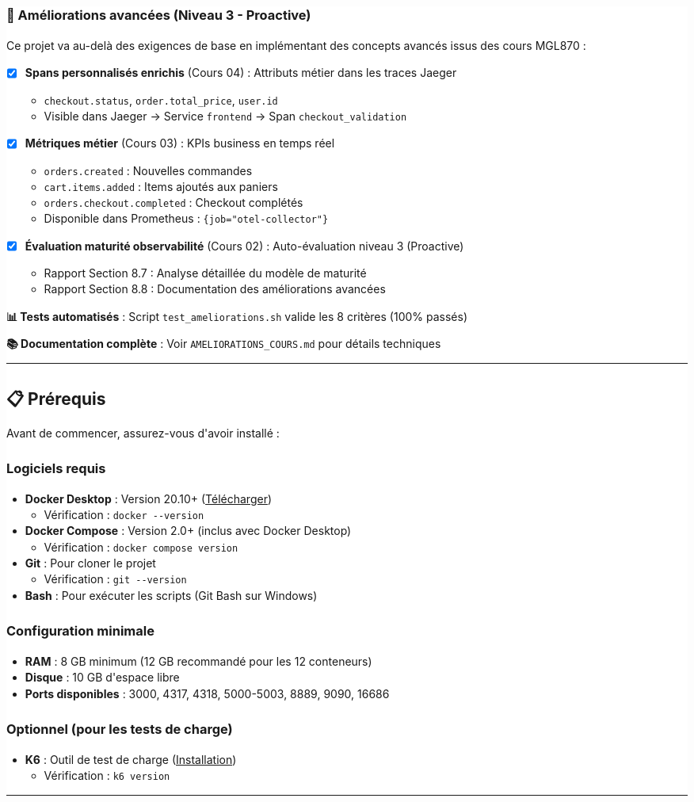 ### 🚀 Améliorations avancées (Niveau 3 - Proactive)

Ce projet va au-delà des exigences de base en implémentant des concepts avancés issus des cours MGL870 :

- [x] **Spans personnalisés enrichis** (Cours 04) : Attributs métier dans les traces Jaeger
  - `checkout.status`, `order.total_price`, `user.id`
  - Visible dans Jaeger → Service `frontend` → Span `checkout_validation`
  
- [x] **Métriques métier** (Cours 03) : KPIs business en temps réel
  - `orders.created` : Nouvelles commandes
  - `cart.items.added` : Items ajoutés aux paniers
  - `orders.checkout.completed` : Checkout complétés
  - Disponible dans Prometheus : `{job="otel-collector"}`
  
- [x] **Évaluation maturité observabilité** (Cours 02) : Auto-évaluation niveau 3 (Proactive)
  - Rapport Section 8.7 : Analyse détaillée du modèle de maturité
  - Rapport Section 8.8 : Documentation des améliorations avancées

**📊 Tests automatisés** : Script `test_ameliorations.sh` valide les 8 critères (100% passés)

**📚 Documentation complète** : Voir `AMELIORATIONS_COURS.md` pour détails techniques

---

## 📋 Prérequis

Avant de commencer, assurez-vous d'avoir installé :

### Logiciels requis

- **Docker Desktop** : Version 20.10+ ([Télécharger](https://www.docker.com/products/docker-desktop))
  - Vérification : `docker --version`
- **Docker Compose** : Version 2.0+ (inclus avec Docker Desktop)
  - Vérification : `docker compose version`
- **Git** : Pour cloner le projet
  - Vérification : `git --version`
- **Bash** : Pour exécuter les scripts (Git Bash sur Windows)

### Configuration minimale

- **RAM** : 8 GB minimum (12 GB recommandé pour les 12 conteneurs)
- **Disque** : 10 GB d'espace libre
- **Ports disponibles** : 3000, 4317, 4318, 5000-5003, 8889, 9090, 16686

### Optionnel (pour les tests de charge)

- **K6** : Outil de test de charge ([Installation](https://k6.io/docs/getting-started/installation/))
  - Vérification : `k6 version`

---
